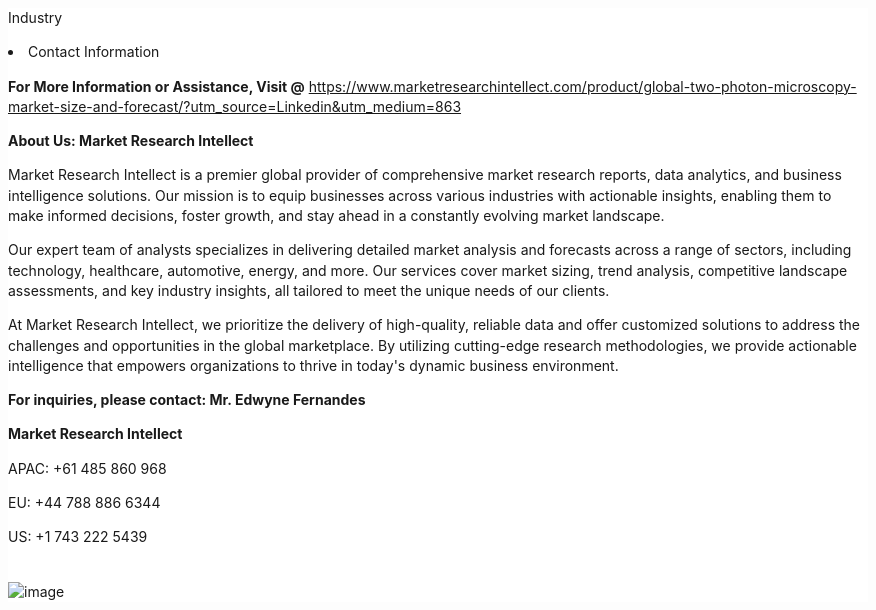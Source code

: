 Industry</li><li>Contact Information</li></ul></div><div class="article-main__content" data-test-id="publishing-text-block"><p><span class="font-[700]"><strong>For More Information or Assistance, Visit @</strong>&nbsp;<a href="https://www.marketresearchintellect.com/product/global-two-photon-microscopy-market-size-and-forecast/?utm_source=Linkedin&utm_medium=863">https://www.marketresearchintellect.com/product/global-two-photon-microscopy-market-size-and-forecast/?utm_source=Linkedin&utm_medium=863</a></span></p><p><strong>About Us: Market Research Intellect</strong></p><p>Market Research Intellect is a premier global provider of comprehensive market research reports, data analytics, and business intelligence solutions. Our mission is to equip businesses across various industries with actionable insights, enabling them to make informed decisions, foster growth, and stay ahead in a constantly evolving market landscape.</p><p>Our expert team of analysts specializes in delivering detailed market analysis and forecasts across a range of sectors, including technology, healthcare, automotive, energy, and more. Our services cover market sizing, trend analysis, competitive landscape assessments, and key industry insights, all tailored to meet the unique needs of our clients.</p><p>At Market Research Intellect, we prioritize the delivery of high-quality, reliable data and offer customized solutions to address the challenges and opportunities in the global marketplace. By utilizing cutting-edge research methodologies, we provide actionable intelligence that empowers organizations to thrive in today's dynamic business environment.</p><p><strong>For inquiries, please contact: Mr. Edwyne Fernandes</strong></p><p><strong>Market Research Intellect</strong></p><p>APAC: +61 485 860 968</p><p>EU: +44 788 886 6344</p><p>US: +1 743 222 5439</p></div><div class="article-main__content" data-test-id="publishing-text-block">&nbsp;</div>
![image](https://github.com/user-attachments/assets/a725910f-2abe-49bc-8fa3-2c54802de212)
